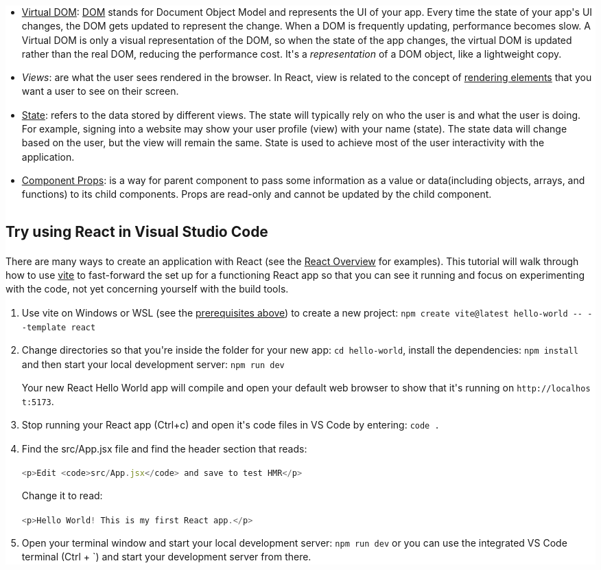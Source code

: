 - [Virtual DOM](https://reactjs.org/docs/faq-internals.html): [DOM](https://en.wikipedia.org/wiki/Document_Object_Model) stands for Document Object Model and represents the UI of your app. Every time the state of your app's UI changes, the DOM gets updated to represent the change. When a DOM is frequently updating, performance becomes slow. A Virtual DOM is only a visual representation of the DOM, so when the state of the app changes, the virtual DOM is updated rather than the real DOM, reducing the performance cost. It's a *representation* of a DOM object, like a lightweight copy.

- *Views*: are what the user sees rendered in the browser. In React, view is related to the concept of [rendering elements](https://reactjs.org/docs/rendering-elements.html) that you want a user to see on their screen.

- [State](https://react.dev/learn/state-a-components-memory): refers to the data stored by different views. The state will typically rely on who the user is and what the user is doing. For example, signing into a website may show your user profile (view) with your name (state). The state data will change based on the user, but the view will remain the same. State is used to achieve most of the user interactivity with the application.

- [Component Props](https://react.dev/learn/passing-props-to-a-component): is a way for parent component to pass some information as a value or data(including objects, arrays, and functions) to its child components. Props are read-only and cannot be updated by the child component.

## Try using React in Visual Studio Code

There are many ways to create an application with React (see the [React Overview](./react-overview.md) for examples). This tutorial will walk through how to use [vite](https://vitejs.dev/) to fast-forward the set up for a functioning React app so that you can see it running and focus on experimenting with the code, not yet concerning yourself with the build tools.

1. Use vite on Windows or WSL (see the [prerequisites above](#prerequisites)) to create a new project: `npm create vite@latest hello-world -- --template react`

2. Change directories so that you're inside the folder for your new app: `cd hello-world`, install the dependencies: `npm install` and then start your local development server: `npm run dev`

    Your new React Hello World app will compile and open your default web browser to show that it's running on `http://localhost:5173`.

3. Stop running your React app (Ctrl+c) and open it's code files in VS Code by entering: `code .`

4. Find the src/App.jsx file and find the header section that reads:

    ```JavaScript
    <p>Edit <code>src/App.jsx</code> and save to test HMR</p>
    ```

    Change it to read:

    ```JavaScript
    <p>Hello World! This is my first React app.</p>
    ```

5. Open your terminal window and start your local development server: `npm run dev` or you can use the integrated VS Code terminal (Ctrl + \`) and start your development server from there.
